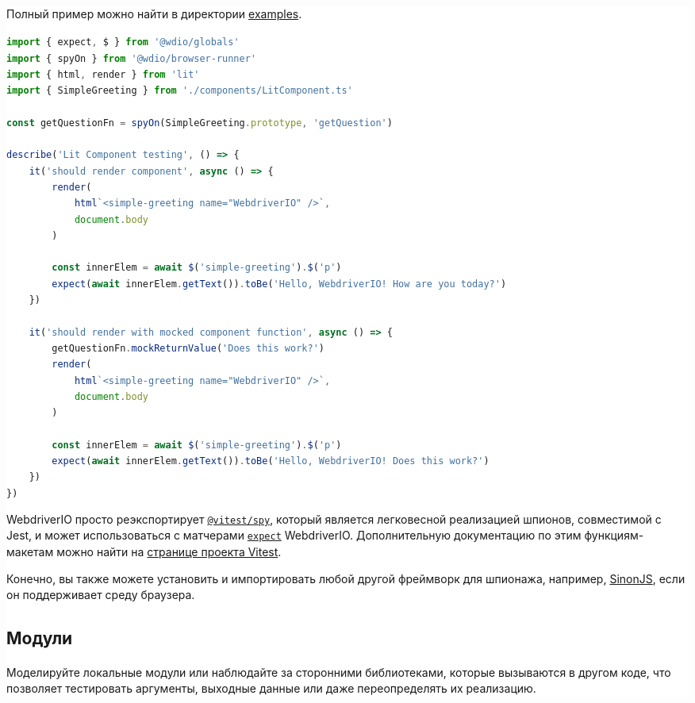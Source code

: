 </TabItem>
<TabItem value="spies">

Полный пример можно найти в директории [examples](https://github.com/webdriverio/webdriverio/blob/main/examples/wdio/browser-runner/lit.test.js).

```js
import { expect, $ } from '@wdio/globals'
import { spyOn } from '@wdio/browser-runner'
import { html, render } from 'lit'
import { SimpleGreeting } from './components/LitComponent.ts'

const getQuestionFn = spyOn(SimpleGreeting.prototype, 'getQuestion')

describe('Lit Component testing', () => {
    it('should render component', async () => {
        render(
            html`<simple-greeting name="WebdriverIO" />`,
            document.body
        )

        const innerElem = await $('simple-greeting').$('p')
        expect(await innerElem.getText()).toBe('Hello, WebdriverIO! How are you today?')
    })

    it('should render with mocked component function', async () => {
        getQuestionFn.mockReturnValue('Does this work?')
        render(
            html`<simple-greeting name="WebdriverIO" />`,
            document.body
        )

        const innerElem = await $('simple-greeting').$('p')
        expect(await innerElem.getText()).toBe('Hello, WebdriverIO! Does this work?')
    })
})
```

</TabItem>
</Tabs>

WebdriverIO просто реэкспортирует [`@vitest/spy`](https://www.npmjs.com/package/@vitest/spy), который является легковесной реализацией шпионов, совместимой с Jest, и может использоваться с матчерами [`expect`](/docs/api/expect-webdriverio) WebdriverIO. Дополнительную документацию по этим функциям-макетам можно найти на [странице проекта Vitest](https://vitest.dev/api/mock.html).

Конечно, вы также можете установить и импортировать любой другой фреймворк для шпионажа, например, [SinonJS](https://sinonjs.org/), если он поддерживает среду браузера.

## Модули

Моделируйте локальные модули или наблюдайте за сторонними библиотеками, которые вызываются в другом коде, что позволяет тестировать аргументы, выходные данные или даже переопределять их реализацию.

